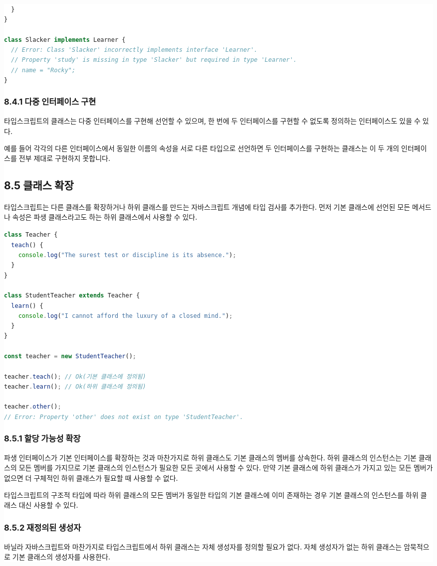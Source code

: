 ```typescript
  }
}

class Slacker implements Learner {
  // Error: Class 'Slacker' incorrectly implements interface 'Learner'.
  // Property 'study' is missing in type 'Slacker' but required in type 'Learner'.
  // name = "Rocky";
}
```

### 8.4.1 다중 인터페이스 구현

타입스크립트의 클래스는 다중 인터페이스를 구현해 선언할 수 있으며, 한 번에 두 인터페이스를 구현할 수 없도록 정의하는 인터페이스도 있을 수 있다.

예를 들어 각각의 다른 인터페이스에서 동일한 이름의 속성을 서로 다른 타입으로 선언하면 두 인터페이스를 구현하는 클래스는 이 두 개의 인터페이스를 전부 제대로 구현하지 못합니다.

## 8.5 클래스 확장

타입스크립트는 다른 클래스를 확장하거나 하위 클래스를 만드는 자바스크립트 개념에 타입 검사를 추가한다. 먼저 기본 클래스에 선언된 모든 메서드나 속성은 파생 클래스라고도 하는 하위 클래스에서 사용할 수 있다.

```typescript
class Teacher {
  teach() {
    console.log("The surest test or discipline is its absence.");
  }
}

class StudentTeacher extends Teacher {
  learn() {
    console.log("I cannot afford the luxury of a closed mind.");
  }
}

const teacher = new StudentTeacher();

teacher.teach(); // Ok(기본 클래스에 정의됨)
teacher.learn(); // Ok(하위 클래스에 정의됨)

teacher.other();
// Error: Property 'other' does not exist on type 'StudentTeacher'.
```

### 8.5.1 할당 가능성 확장

파생 인터페이스가 기본 인터페이스를 확장하는 것과 마찬가지로 하위 클래스도 기본 클래스의 멤버를 상속한다. 하위 클래스의 인스턴스는 기본 클래스의 모든 멤버를 가지므로 기본 클래스의 인스턴스가 필요한 모든 곳에서 사용할 수 있다. 만약 기본 클래스에 하위 클래스가 가지고 있는 모든 멤버가 없으면 더 구체적인 하위 클래스가 필요할 때 사용할 수 없다.

타입스크립트의 구조적 타입에 따라 하위 클래스의 모든 멤버가 동일한 타입의 기본 클래스에 이미 존재하는 경우 기본 클래스의 인스턴스를 하위 클래스 대신 사용할 수 있다.

### 8.5.2 재정의된 생성자

바닐라 자바스크립트와 마찬가지로 타입스크립트에서 하위 클래스는 자체 생성자를 정의할 필요가 없다. 자체 생성자가 없는 하위 클래스는 암묵적으로 기본 클래스의 생성자를 사용한다.
